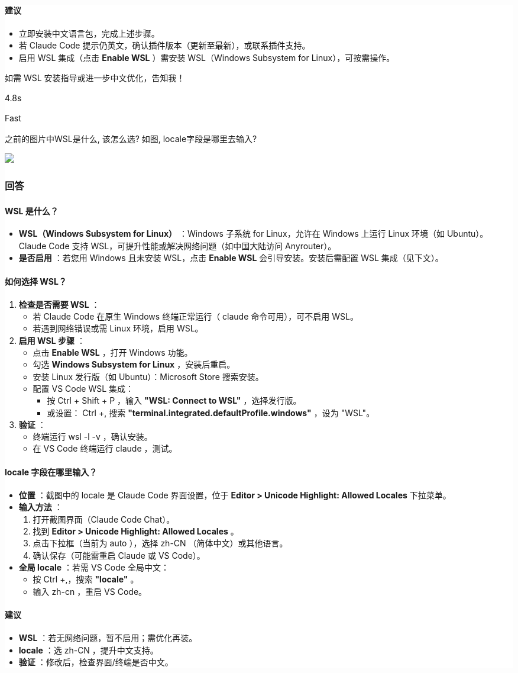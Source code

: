 #### 建议

- 立即安装中文语言包，完成上述步骤。
- 若 Claude Code 提示仍英文，确认插件版本（更新至最新），或联系插件支持。
- 启用 WSL 集成（点击 **Enable WSL** ）需安装 WSL（Windows Subsystem for Linux），可按需操作。

如需 WSL 安装指导或进一步中文优化，告知我！

4.8s

Fast

之前的图片中WSL是什么, 该怎么选? 如图, locale字段是哪里去输入?

![](https://assets.grok.com/users/a895fd34-dc7d-46f5-89f3-16568de4f9c2/fe2672e3-e425-4ad1-9139-d11134aa24bc/preview-image)

### 回答

#### WSL 是什么？

- **WSL（Windows Subsystem for Linux）** ：Windows 子系统 for Linux，允许在 Windows 上运行 Linux 环境（如 Ubuntu）。Claude Code 支持 WSL，可提升性能或解决网络问题（如中国大陆访问 Anyrouter）。
- **是否启用** ：若您用 Windows 且未安装 WSL，点击 **Enable WSL** 会引导安装。安装后需配置 WSL 集成（见下文）。

#### 如何选择 WSL？

1. **检查是否需要 WSL** ：
	- 若 Claude Code 在原生 Windows 终端正常运行（ claude 命令可用），可不启用 WSL。
	- 若遇到网络错误或需 Linux 环境，启用 WSL。
2. **启用 WSL 步骤** ：
	- 点击 **Enable WSL** ，打开 Windows 功能。
	- 勾选 **Windows Subsystem for Linux** ，安装后重启。
	- 安装 Linux 发行版（如 Ubuntu）：Microsoft Store 搜索安装。
	- 配置 VS Code WSL 集成：
		- 按 Ctrl + Shift + P ，输入 **"WSL: Connect to WSL"** ，选择发行版。
		- 或设置： Ctrl +, 搜索 **"terminal.integrated.defaultProfile.windows"** ，设为 "WSL"。
3. **验证** ：
	- 终端运行 wsl -l -v ，确认安装。
	- 在 VS Code 终端运行 claude ，测试。

#### locale 字段在哪里输入？

- **位置** ：截图中的 locale 是 Claude Code 界面设置，位于 **Editor > Unicode Highlight: Allowed Locales** 下拉菜单。
- **输入方法** ：
	1. 打开截图界面（Claude Code Chat）。
	2. 找到 **Editor > Unicode Highlight: Allowed Locales** 。
	3. 点击下拉框（当前为 auto ），选择 zh-CN （简体中文）或其他语言。
	4. 确认保存（可能需重启 Claude 或 VS Code）。
- **全局 locale** ：若需 VS Code 全局中文：
	- 按 Ctrl +,，搜索 **"locale"** 。
	- 输入 zh-cn ，重启 VS Code。

#### 建议

- **WSL** ：若无网络问题，暂不启用；需优化再装。
- **locale** ：选 zh-CN ，提升中文支持。
- **验证** ：修改后，检查界面/终端是否中文。
